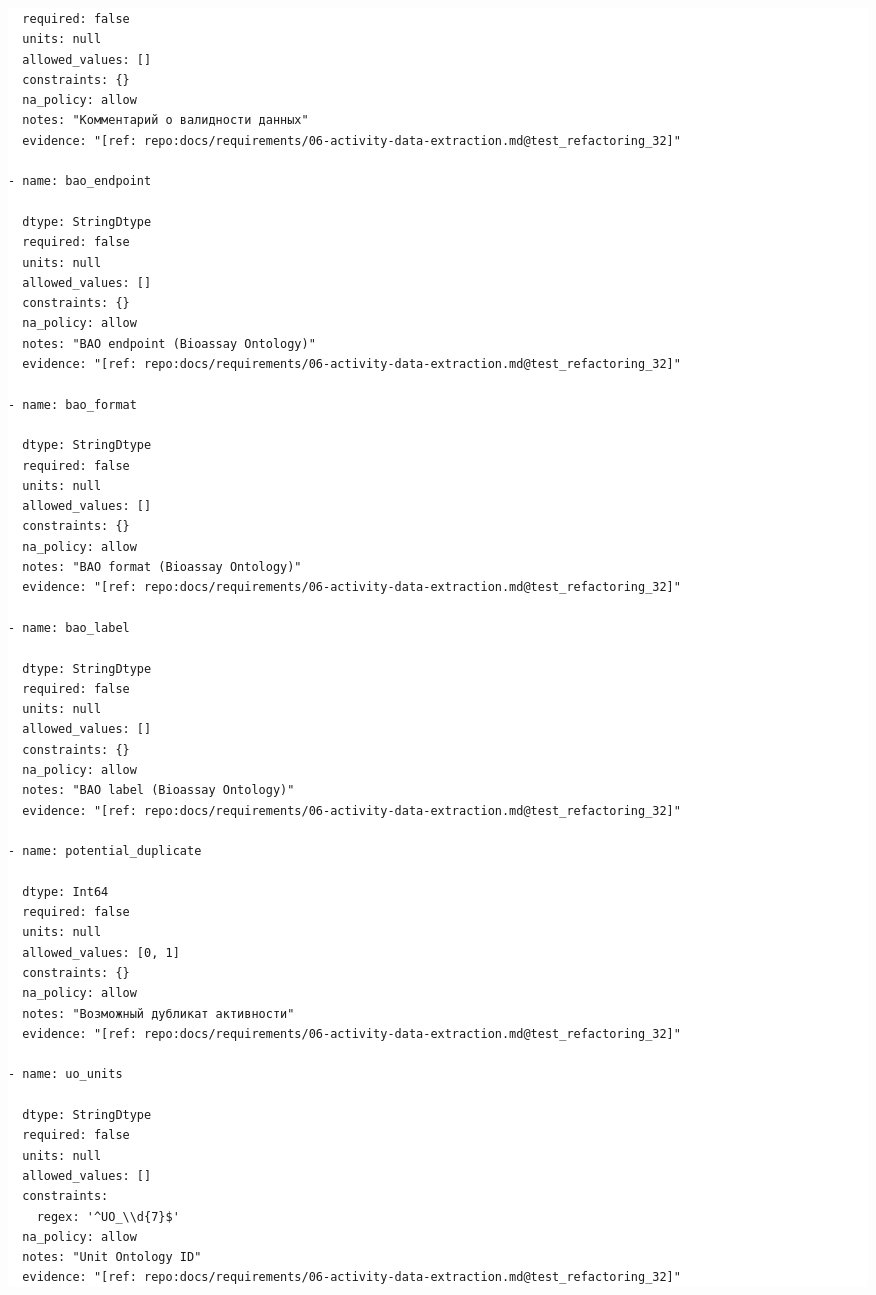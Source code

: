 ```text
  required: false
  units: null
  allowed_values: []
  constraints: {}
  na_policy: allow
  notes: "Комментарий о валидности данных"
  evidence: "[ref: repo:docs/requirements/06-activity-data-extraction.md@test_refactoring_32]"

- name: bao_endpoint

  dtype: StringDtype
  required: false
  units: null
  allowed_values: []
  constraints: {}
  na_policy: allow
  notes: "BAO endpoint (Bioassay Ontology)"
  evidence: "[ref: repo:docs/requirements/06-activity-data-extraction.md@test_refactoring_32]"

- name: bao_format

  dtype: StringDtype
  required: false
  units: null
  allowed_values: []
  constraints: {}
  na_policy: allow
  notes: "BAO format (Bioassay Ontology)"
  evidence: "[ref: repo:docs/requirements/06-activity-data-extraction.md@test_refactoring_32]"

- name: bao_label

  dtype: StringDtype
  required: false
  units: null
  allowed_values: []
  constraints: {}
  na_policy: allow
  notes: "BAO label (Bioassay Ontology)"
  evidence: "[ref: repo:docs/requirements/06-activity-data-extraction.md@test_refactoring_32]"

- name: potential_duplicate

  dtype: Int64
  required: false
  units: null
  allowed_values: [0, 1]
  constraints: {}
  na_policy: allow
  notes: "Возможный дубликат активности"
  evidence: "[ref: repo:docs/requirements/06-activity-data-extraction.md@test_refactoring_32]"

- name: uo_units

  dtype: StringDtype
  required: false
  units: null
  allowed_values: []
  constraints:
    regex: '^UO_\\d{7}$'
  na_policy: allow
  notes: "Unit Ontology ID"
  evidence: "[ref: repo:docs/requirements/06-activity-data-extraction.md@test_refactoring_32]"
```
